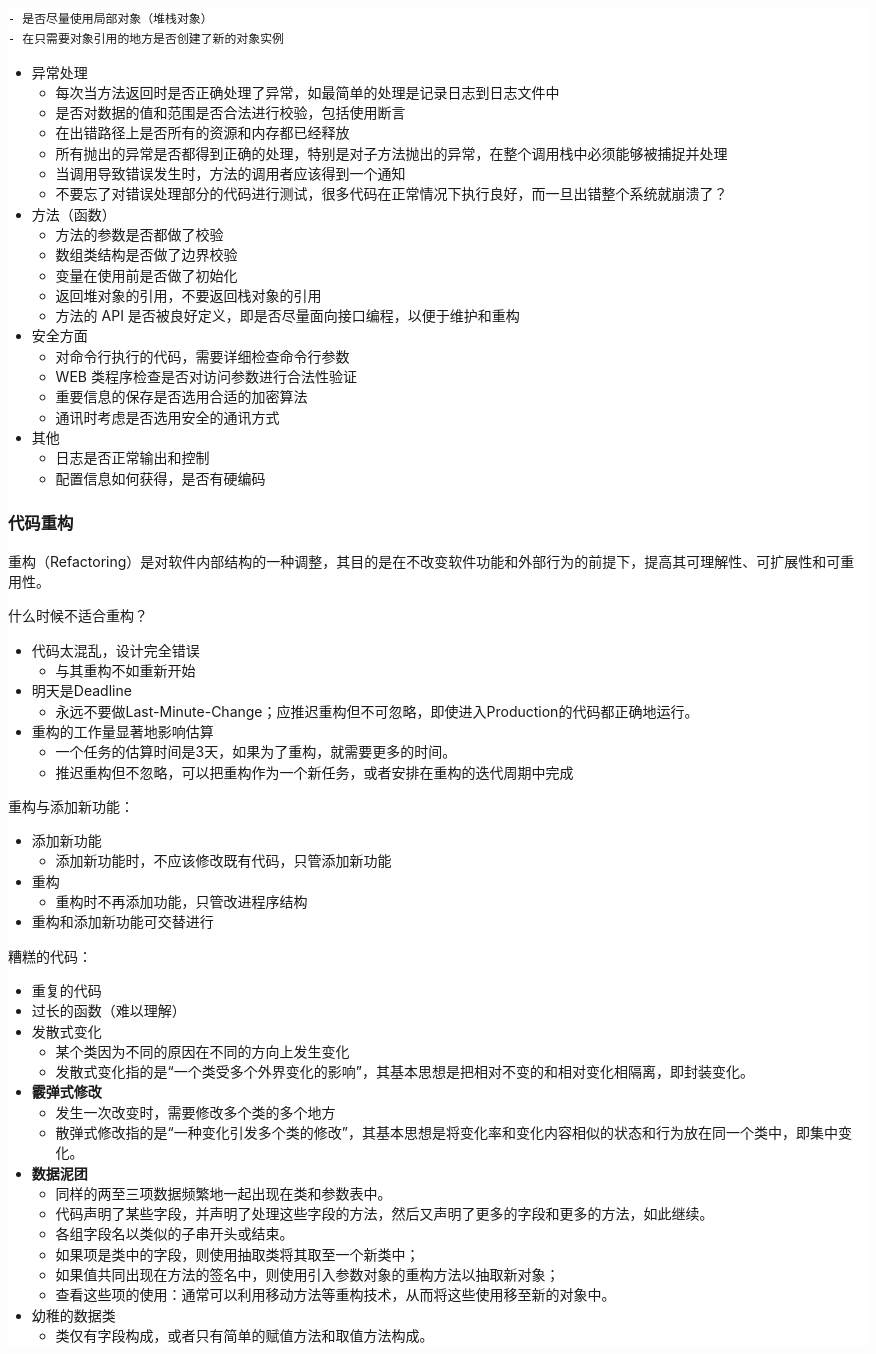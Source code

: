     - 是否尽量使用局部对象（堆栈对象）
    - 在只需要对象引用的地方是否创建了新的对象实例
- 异常处理
    - 每次当方法返回时是否正确处理了异常，如最简单的处理是记录日志到日志文件中
    - 是否对数据的值和范围是否合法进行校验，包括使用断言
    - 在出错路径上是否所有的资源和内存都已经释放
    - 所有抛出的异常是否都得到正确的处理，特别是对子方法抛出的异常，在整个调用栈中必须能够被捕捉并处理
    - 当调用导致错误发生时，方法的调用者应该得到一个通知
    - 不要忘了对错误处理部分的代码进行测试，很多代码在正常情况下执行良好，而一旦出错整个系统就崩溃了？
- 方法（函数）
    - 方法的参数是否都做了校验
    - 数组类结构是否做了边界校验
    - 变量在使用前是否做了初始化
    - 返回堆对象的引用，不要返回栈对象的引用
    - 方法的 API 是否被良好定义，即是否尽量面向接口编程，以便于维护和重构
- 安全方面
    - 对命令行执行的代码，需要详细检查命令行参数
    - WEB 类程序检查是否对访问参数进行合法性验证
    - 重要信息的保存是否选用合适的加密算法
    - 通讯时考虑是否选用安全的通讯方式
- 其他
    - 日志是否正常输出和控制
    - 配置信息如何获得，是否有硬编码
### 代码重构
重构（Refactoring）是对软件内部结构的一种调整，其目的是在不改变软件功能和外部行为的前提下，提高其可理解性、可扩展性和可重用性。

什么时候不适合重构？
- 代码太混乱，设计完全错误
    - 与其重构不如重新开始
- 明天是Deadline
    - 永远不要做Last-Minute-Change；应推迟重构但不可忽略，即使进入Production的代码都正确地运行。
- 重构的工作量显著地影响估算
    - 一个任务的估算时间是3天，如果为了重构，就需要更多的时间。
    - 推迟重构但不忽略，可以把重构作为一个新任务，或者安排在重构的迭代周期中完成

重构与添加新功能：
- 添加新功能
    - 添加新功能时，不应该修改既有代码，只管添加新功能
- 重构
    - 重构时不再添加功能，只管改进程序结构
- 重构和添加新功能可交替进行

糟糕的代码：
- 重复的代码
- 过长的函数（难以理解）
- 发散式变化
    - 某个类因为不同的原因在不同的方向上发生变化
    - 发散式变化指的是“一个类受多个外界变化的影响”，其基本思想是把相对不变的和相对变化相隔离，即封装变化。
- **霰弹式修改**
    - 发生一次改变时，需要修改多个类的多个地方
    - 散弹式修改指的是“一种变化引发多个类的修改”，其基本思想是将变化率和变化内容相似的状态和行为放在同一个类中，即集中变化。
- **数据泥团**
    - 同样的两至三项数据频繁地一起出现在类和参数表中。
    - 代码声明了某些字段，并声明了处理这些字段的方法，然后又声明了更多的字段和更多的方法，如此继续。
    - 各组字段名以类似的子串开头或结束。
    - 如果项是类中的字段，则使用抽取类将其取至一个新类中；
    - 如果值共同出现在方法的签名中，则使用引入参数对象的重构方法以抽取新对象；
    - 查看这些项的使用：通常可以利用移动方法等重构技术，从而将这些使用移至新的对象中。
- 幼稚的数据类
    - 类仅有字段构成，或者只有简单的赋值方法和取值方法构成。
